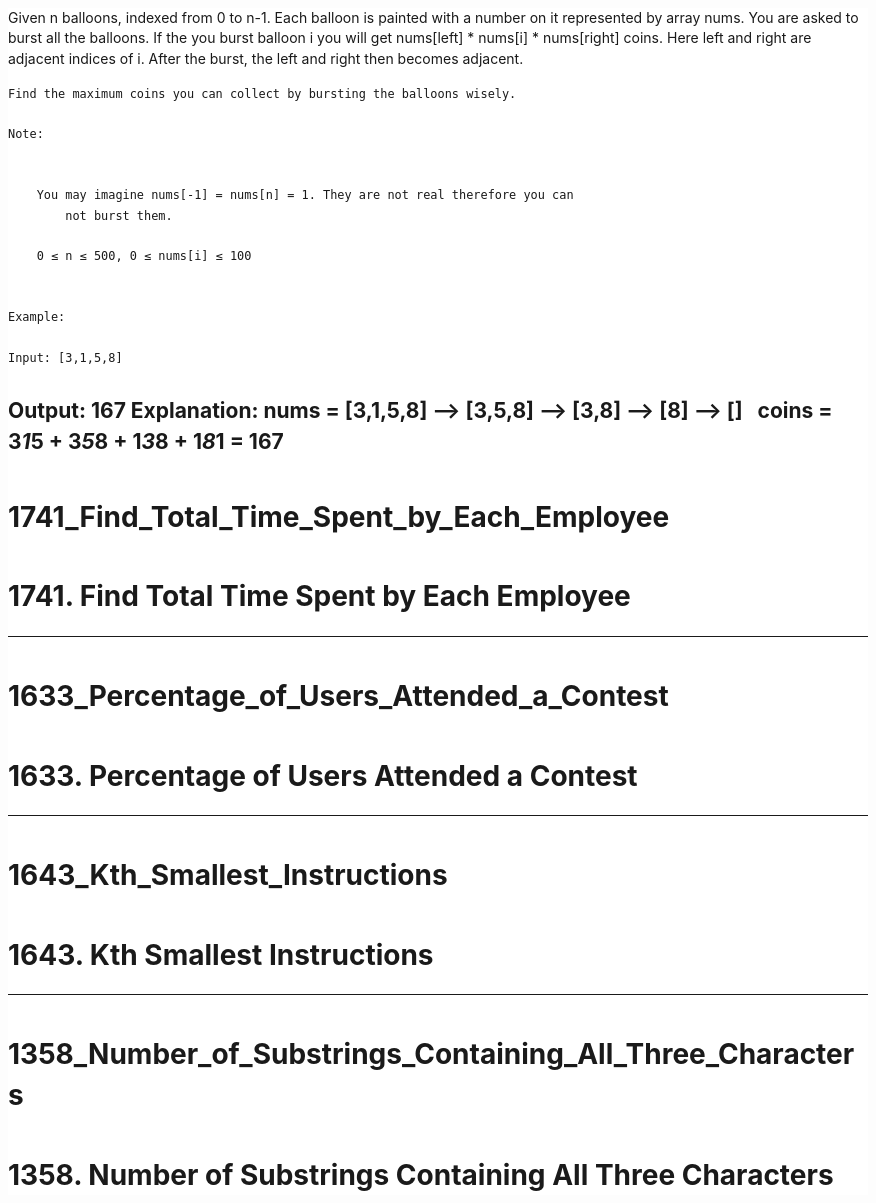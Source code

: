 Given n balloons, indexed from 0 to n-1. Each balloon
        is painted with a number on it represented by array nums. You are asked to
        burst all the balloons. If the you burst balloon i you will get nums[left]
            * nums[i] * nums[right] coins. Here left and right are
        adjacent indices of i. After the burst, the left and
        right then becomes adjacent.

    Find the maximum coins you can collect by bursting the balloons wisely.

    Note:

    
        You may imagine nums[-1] = nums[n] = 1. They are not real therefore you can
            not burst them.
        
        0 ≤ n ≤ 500, 0 ≤ nums[i] ≤ 100
    

    Example:

    Input: [3,1,5,8]
Output: 167
Explanation: nums = [3,1,5,8] --> [3,5,8] -->   [3,8]   -->  [8]  --> []
             coins =  3*1*5      +  3*5*8    +  1*3*8      + 1*8*1   = 167
-----------------

# 1741_Find_Total_Time_Spent_by_Each_Employee
# 1741. Find Total Time Spent by Each Employee


-----------------

# 1633_Percentage_of_Users_Attended_a_Contest
# 1633. Percentage of Users Attended a Contest


-----------------

# 1643_Kth_Smallest_Instructions
# 1643. Kth Smallest Instructions


-----------------

# 1358_Number_of_Substrings_Containing_All_Three_Characters
# 1358. Number of Substrings Containing All Three Characters

